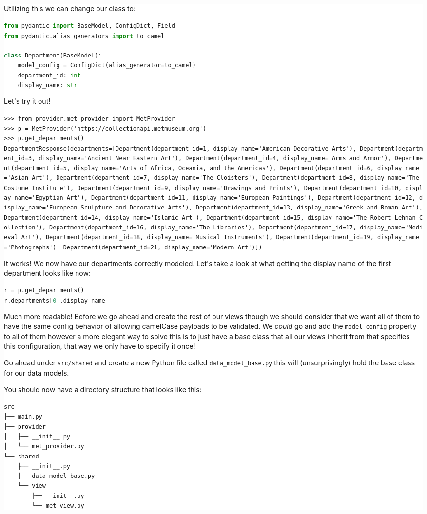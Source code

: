 Utilizing this we can change our class to:

```python
from pydantic import BaseModel, ConfigDict, Field
from pydantic.alias_generators import to_camel

class Department(BaseModel):
    model_config = ConfigDict(alias_generator=to_camel)
    department_id: int
    display_name: str
```

Let's try it out!

```
>>> from provider.met_provider import MetProvider
>>> p = MetProvider('https://collectionapi.metmuseum.org')
>>> p.get_departments()
DepartmentResponse(departments=[Department(department_id=1, display_name='American Decorative Arts'), Department(department_id=3, display_name='Ancient Near Eastern Art'), Department(department_id=4, display_name='Arms and Armor'), Department(department_id=5, display_name='Arts of Africa, Oceania, and the Americas'), Department(department_id=6, display_name='Asian Art'), Department(department_id=7, display_name='The Cloisters'), Department(department_id=8, display_name='The Costume Institute'), Department(department_id=9, display_name='Drawings and Prints'), Department(department_id=10, display_name='Egyptian Art'), Department(department_id=11, display_name='European Paintings'), Department(department_id=12, display_name='European Sculpture and Decorative Arts'), Department(department_id=13, display_name='Greek and Roman Art'), Department(department_id=14, display_name='Islamic Art'), Department(department_id=15, display_name='The Robert Lehman Collection'), Department(department_id=16, display_name='The Libraries'), Department(department_id=17, display_name='Medieval Art'), Department(department_id=18, display_name='Musical Instruments'), Department(department_id=19, display_name='Photographs'), Department(department_id=21, display_name='Modern Art')])
```

It works! We now have our departments correctly modeled. Let's take a look at what getting the display name of the first department looks like now:

```python
r = p.get_departments()
r.departments[0].display_name
```

Much more readable! Before we go ahead and create the rest of our views though we should consider that we want all of them to have the same config behavior of allowing camelCase payloads to be validated. We *could* go and add the `model_config` property to all of them however a more elegant way to solve this is to just have a base class that all our views inherit from that specifies this configuration, that way we only have to specify it once!

Go ahead under `src/shared` and create a new Python file called `data_model_base.py` this will (unsurprisingly) hold the base class for our data models.

You should now have a directory structure that looks like this:

```
src
├── main.py
├── provider
│   ├── __init__.py
│   └── met_provider.py
└── shared
    ├── __init__.py
    ├── data_model_base.py
    └── view
        ├── __init__.py
        └── met_view.py
```
